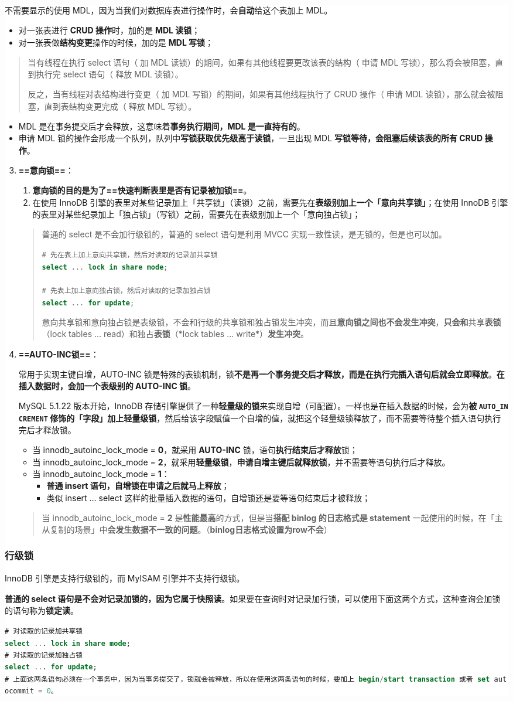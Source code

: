    不需要显示的使用 MDL，因为当我们对数据库表进行操作时，会**自动**给这个表加上 MDL。

   + 对一张表进行 **CRUD 操作**时，加的是 **MDL 读锁**；
   + 对一张表做**结构变更**操作的时候，加的是 **MDL 写锁**；

   > 当有线程在执行 select 语句（ 加 MDL 读锁）的期间，如果有其他线程要更改该表的结构（ 申请 MDL 写锁），那么将会被阻塞，直到执行完 select 语句（ 释放 MDL 读锁）。
   >
   > 反之，当有线程对表结构进行变更（ 加 MDL 写锁）的期间，如果有其他线程执行了 CRUD 操作（ 申请 MDL 读锁），那么就会被阻塞，直到表结构变更完成（ 释放 MDL 写锁）。

   + MDL 是在事务提交后才会释放，这意味着**事务执行期间，MDL 是一直持有的**。
   + 申请 MDL 锁的操作会形成一个队列，队列中**写锁获取优先级高于读锁**，一旦出现 MDL **写锁等待，会阻塞后续该表的所有 CRUD 操作**。

3. **==意向锁==**：

   1. **意向锁的目的是为了==快速判断表里是否有记录被加锁==**。
   2. 在使用 InnoDB 引擎的表里对某些记录加上「共享锁」（读锁）之前，需要先在**表级别加上一个「意向共享锁」**；在使用 InnoDB 引擎的表里对某些纪录加上「独占锁」（写锁）之前，需要先在表级别加上一个「意向独占锁」；

   > 普通的 select 是不会加行级锁的，普通的 select 语句是利用 MVCC 实现一致性读，是无锁的，但是也可以加。
   >
   > ```sql
   > # 先在表上加上意向共享锁，然后对读取的记录加共享锁
   > select ... lock in share mode;
   > 
   > # 先表上加上意向独占锁，然后对读取的记录加独占锁
   > select ... for update;
   > ```
   >
   > 意向共享锁和意向独占锁是表级锁，不会和行级的共享锁和独占锁发生冲突，而且**意向锁之间也不会发生冲突**，**只会和**共享**表锁**（lock tables ... read）和独占**表锁**（\*lock tables ... write\*）**发生冲突**。

4. **==AUTO-INC锁==**：

   常用于实现主键自增，AUTO-INC 锁是特殊的表锁机制，锁**不是再一个事务提交后才释放，而是在执行完插入语句后就会立即释放**。**在插入数据时，会加一个表级别的 AUTO-INC 锁**。

   MySQL 5.1.22 版本开始，InnoDB 存储引擎提供了一种**轻量级的锁**来实现自增（可配置）。一样也是在插入数据的时候，会为**被 `AUTO_INCREMENT` 修饰的「字段」加上轻量级锁**，然后给该字段赋值一个自增的值，就把这个轻量级锁释放了，而不需要等待整个插入语句执行完后才释放锁。

   + 当 innodb_autoinc_lock_mode = **0**，就采用 **AUTO-INC** 锁，语句**执行结束后才释放**锁；
   + 当 innodb_autoinc_lock_mode = **2**，就采用**轻量级锁**，**申请自增主键后就释放锁**，并不需要等语句执行后才释放。
   + 当 innodb_autoinc_lock_mode = **1**：
     + **普通 insert 语句，自增锁在申请之后就马上释放**；
     + 类似 insert … select 这样的批量插入数据的语句，自增锁还是要等语句结束后才被释放；

   > 当 innodb_autoinc_lock_mode = **2** 是**性能最高**的方式，但是当**搭配 binlog 的日志格式是 statement** 一起使用的时候，在「主从复制的场景」中**会发生数据不一致的问题**。（**binlog日志格式设置为row不会**）

### 行级锁

InnoDB 引擎是支持行级锁的，而 MyISAM 引擎并不支持行级锁。

**普通的 select 语句是不会对记录加锁的，因为它属于快照读**。如果要在查询时对记录加行锁，可以使用下面这两个方式，这种查询会加锁的语句称为**锁定读**。

```sql
# 对读取的记录加共享锁
select ... lock in share mode;
# 对读取的记录加独占锁
select ... for update;
# 上面这两条语句必须在一个事务中，因为当事务提交了，锁就会被释放，所以在使用这两条语句的时候，要加上 begin/start transaction 或者 set autocommit = 0。
```
